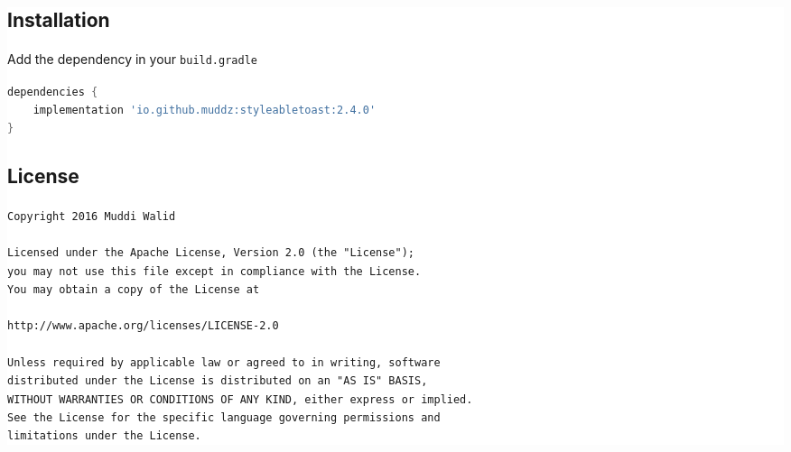     
## Installation

Add the dependency in your `build.gradle`
```groovy
dependencies {
    implementation 'io.github.muddz:styleabletoast:2.4.0'   
}
```

## License

    Copyright 2016 Muddi Walid

    Licensed under the Apache License, Version 2.0 (the "License");
    you may not use this file except in compliance with the License.
    You may obtain a copy of the License at

    http://www.apache.org/licenses/LICENSE-2.0

    Unless required by applicable law or agreed to in writing, software
    distributed under the License is distributed on an "AS IS" BASIS,
    WITHOUT WARRANTIES OR CONDITIONS OF ANY KIND, either express or implied.
    See the License for the specific language governing permissions and
    limitations under the License.
